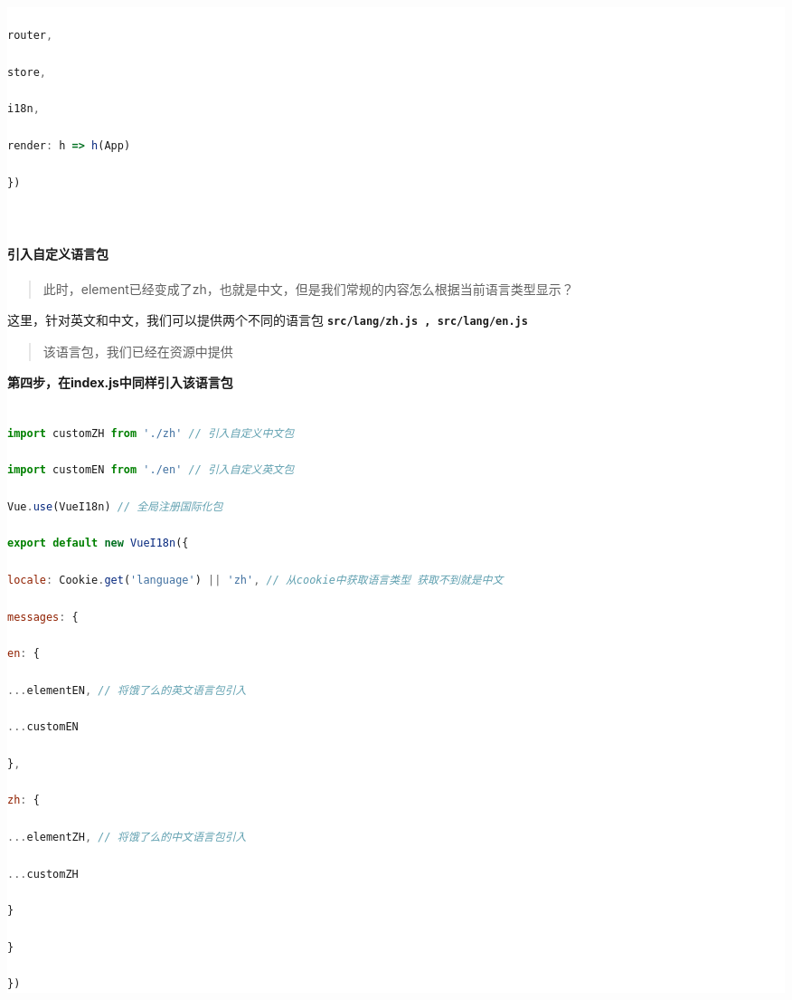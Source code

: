 ```js

router,

store,

i18n,

render: h => h(App)

})

  

```

  

#### 引入自定义语言包

  

> 此时，element已经变成了zh，也就是中文，但是我们常规的内容怎么根据当前语言类型显示？

  

这里，针对英文和中文，我们可以提供两个不同的语言包 **`src/lang/zh.js , src/lang/en.js`**

  

> 该语言包，我们已经在资源中提供

  

**第四步，在index.js中同样引入该语言包**

  

```js

import customZH from './zh' // 引入自定义中文包

import customEN from './en' // 引入自定义英文包

Vue.use(VueI18n) // 全局注册国际化包

export default new VueI18n({

locale: Cookie.get('language') || 'zh', // 从cookie中获取语言类型 获取不到就是中文

messages: {

en: {

...elementEN, // 将饿了么的英文语言包引入

...customEN

},

zh: {

...elementZH, // 将饿了么的中文语言包引入

...customZH

}

}

})

```